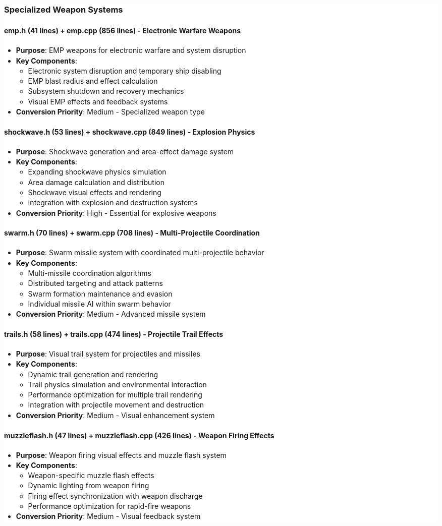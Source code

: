 ### Specialized Weapon Systems

#### emp.h (41 lines) + emp.cpp (856 lines) - Electronic Warfare Weapons
- **Purpose**: EMP weapons for electronic warfare and system disruption
- **Key Components**:
  - Electronic system disruption and temporary ship disabling
  - EMP blast radius and effect calculation
  - Subsystem shutdown and recovery mechanics
  - Visual EMP effects and feedback systems
- **Conversion Priority**: Medium - Specialized weapon type

#### shockwave.h (53 lines) + shockwave.cpp (849 lines) - Explosion Physics
- **Purpose**: Shockwave generation and area-effect damage system
- **Key Components**:
  - Expanding shockwave physics simulation
  - Area damage calculation and distribution
  - Shockwave visual effects and rendering
  - Integration with explosion and destruction systems
- **Conversion Priority**: High - Essential for explosive weapons

#### swarm.h (70 lines) + swarm.cpp (708 lines) - Multi-Projectile Coordination
- **Purpose**: Swarm missile system with coordinated multi-projectile behavior
- **Key Components**:
  - Multi-missile coordination algorithms
  - Distributed targeting and attack patterns
  - Swarm formation maintenance and evasion
  - Individual missile AI within swarm behavior
- **Conversion Priority**: Medium - Advanced missile system

#### trails.h (58 lines) + trails.cpp (474 lines) - Projectile Trail Effects
- **Purpose**: Visual trail system for projectiles and missiles
- **Key Components**:
  - Dynamic trail generation and rendering
  - Trail physics simulation and environmental interaction
  - Performance optimization for multiple trail rendering
  - Integration with projectile movement and destruction
- **Conversion Priority**: Medium - Visual enhancement system

#### muzzleflash.h (47 lines) + muzzleflash.cpp (426 lines) - Weapon Firing Effects
- **Purpose**: Weapon firing visual effects and muzzle flash system
- **Key Components**:
  - Weapon-specific muzzle flash effects
  - Dynamic lighting from weapon firing
  - Firing effect synchronization with weapon discharge
  - Performance optimization for rapid-fire weapons
- **Conversion Priority**: Medium - Visual feedback system
